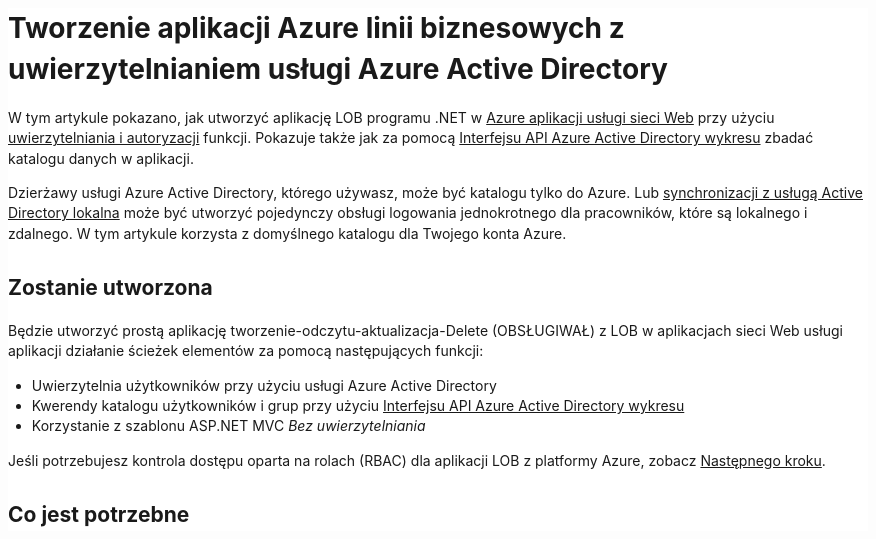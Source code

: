<properties 
    pageTitle="Tworzenie aplikacji Azure linii biznesowych z uwierzytelnianiem usługi Azure Active Directory | Microsoft Azure" 
    description="Dowiedz się, jak utworzyć aplikację LOB programu ASP.NET MVC usługi aplikacji Azure, który uwierzytelnia z usługą Azure Active Directory" 
    services="app-service\web, active-directory" 
    documentationCenter=".net" 
    authors="cephalin" 
    manager="wpickett" 
    editor=""/>

<tags 
    ms.service="app-service-web" 
    ms.devlang="dotnet" 
    ms.topic="article" 
    ms.tgt_pltfrm="na" 
    ms.workload="web" 
    ms.date="09/01/2016" 
    ms.author="cephalin"/>

# <a name="create-a-line-of-business-azure-app-with-azure-active-directory-authentication"></a>Tworzenie aplikacji Azure linii biznesowych z uwierzytelnianiem usługi Azure Active Directory #

W tym artykule pokazano, jak utworzyć aplikację LOB programu .NET w [Azure aplikacji usługi sieci Web](http://go.microsoft.com/fwlink/?LinkId=529714) przy użyciu [uwierzytelniania i autoryzacji](../app-service/app-service-authentication-overview.md) funkcji. Pokazuje także jak za pomocą [Interfejsu API Azure Active Directory wykresu](https://msdn.microsoft.com/Library/Azure/Ad/Graph/api/api-catalog) zbadać katalogu danych w aplikacji.

Dzierżawy usługi Azure Active Directory, którego używasz, może być katalogu tylko do Azure. Lub [synchronizacji z usługą Active Directory lokalna](../active-directory/active-directory-aadconnect.md) może być utworzyć pojedynczy obsługi logowania jednokrotnego dla pracowników, które są lokalnego i zdalnego. W tym artykule korzysta z domyślnego katalogu dla Twojego konta Azure.

<a name="bkmk_build"></a>
## <a name="what-you-will-build"></a>Zostanie utworzona ##

Będzie utworzyć prostą aplikację tworzenie-odczytu-aktualizacja-Delete (OBSŁUGIWAŁ) z LOB w aplikacjach sieci Web usługi aplikacji działanie ścieżek elementów za pomocą następujących funkcji:

- Uwierzytelnia użytkowników przy użyciu usługi Azure Active Directory
- Kwerendy katalogu użytkowników i grup przy użyciu [Interfejsu API Azure Active Directory wykresu](http://msdn.microsoft.com/library/azure/hh974476.aspx)
- Korzystanie z szablonu ASP.NET MVC *Bez uwierzytelniania*

Jeśli potrzebujesz kontrola dostępu oparta na rolach (RBAC) dla aplikacji LOB z platformy Azure, zobacz [Następnego kroku](#next).

<a name="bkmk_need"></a>
## <a name="what-you-need"></a>Co jest potrzebne ##
